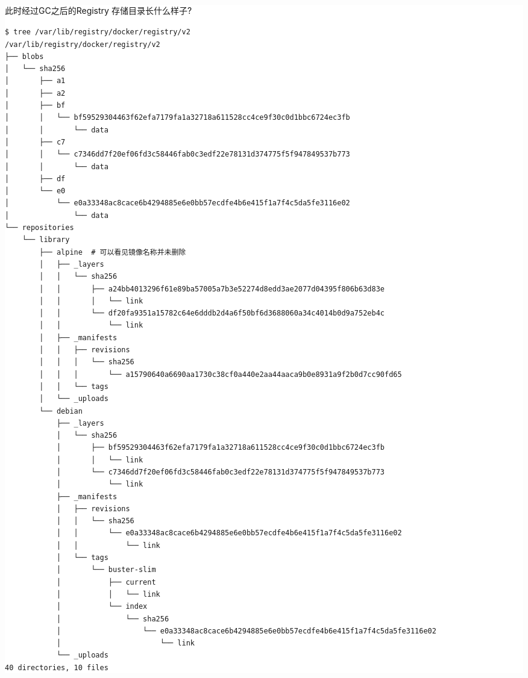 此时经过GC之后的Registry 存储目录长什么样子?

```
$ tree /var/lib/registry/docker/registry/v2
/var/lib/registry/docker/registry/v2
├── blobs
│   └── sha256
│       ├── a1
│       ├── a2
│       ├── bf
│       │   └── bf59529304463f62efa7179fa1a32718a611528cc4ce9f30c0d1bbc6724ec3fb
│       │       └── data
│       ├── c7
│       │   └── c7346dd7f20ef06fd3c58446fab0c3edf22e78131d374775f5f947849537b773
│       │       └── data
│       ├── df
│       └── e0
│           └── e0a33348ac8cace6b4294885e6e0bb57ecdfe4b6e415f1a7f4c5da5fe3116e02
│               └── data
└── repositories
    └── library
        ├── alpine  # 可以看见镜像名称并未删除
        │   ├── _layers
        │   │   └── sha256
        │   │       ├── a24bb4013296f61e89ba57005a7b3e52274d8edd3ae2077d04395f806b63d83e
        │   │       │   └── link
        │   │       └── df20fa9351a15782c64e6dddb2d4a6f50bf6d3688060a34c4014b0d9a752eb4c
        │   │           └── link
        │   ├── _manifests
        │   │   ├── revisions
        │   │   │   └── sha256
        │   │   │       └── a15790640a6690aa1730c38cf0a440e2aa44aaca9b0e8931a9f2b0d7cc90fd65
        │   │   └── tags
        │   └── _uploads
        └── debian
            ├── _layers
            │   └── sha256
            │       ├── bf59529304463f62efa7179fa1a32718a611528cc4ce9f30c0d1bbc6724ec3fb
            │       │   └── link
            │       └── c7346dd7f20ef06fd3c58446fab0c3edf22e78131d374775f5f947849537b773
            │           └── link
            ├── _manifests
            │   ├── revisions
            │   │   └── sha256
            │   │       └── e0a33348ac8cace6b4294885e6e0bb57ecdfe4b6e415f1a7f4c5da5fe3116e02
            │   │           └── link
            │   └── tags
            │       └── buster-slim
            │           ├── current
            │           │   └── link
            │           └── index
            │               └── sha256
            │                   └── e0a33348ac8cace6b4294885e6e0bb57ecdfe4b6e415f1a7f4c5da5fe3116e02
            │                       └── link
            └── _uploads
40 directories, 10 files
```
